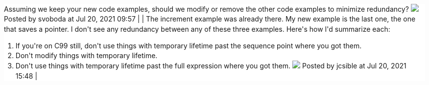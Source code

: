 Assuming we keep your new code examples, should we modify or remove the other code examples to minimize redundancy?
![](images/icons/contenttypes/comment_16.png) Posted by svoboda at Jul 20, 2021 09:57
\| \|
The increment example was already there. My new example is the last one, the one that saves a pointer. I don't see any redundancy between any of these three examples. Here's how I'd summarize each:
1.  If you're on C99 still, don't use things with temporary lifetime past the sequence point where you got them.
2.  Don't modify things with temporary lifetime.
3.  Don't use things with temporary lifetime past the full expression where you got them.
![](images/icons/contenttypes/comment_16.png) Posted by jcsible at Jul 20, 2021 15:48
\|
